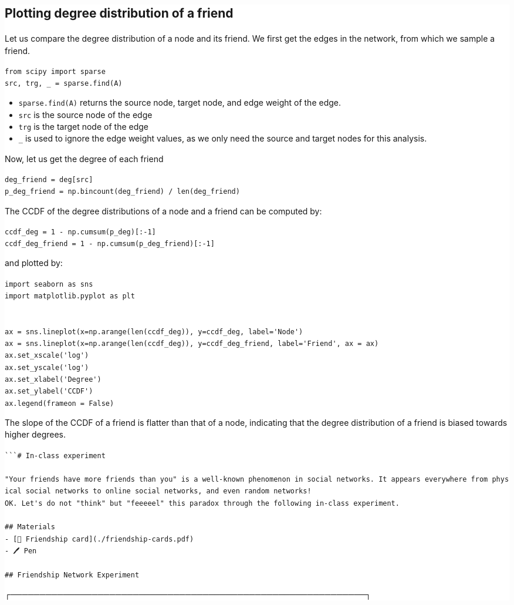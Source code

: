 ## Plotting degree distribution of a friend

Let us compare the degree distribution of a node and its friend.
We first get the edges in the network, from which we sample a friend.

```{code-cell} ipython3
from scipy import sparse
src, trg, _ = sparse.find(A)
```
- `sparse.find(A)` returns the source node, target node, and edge weight of the edge.
- `src` is the source node of the edge
- `trg` is the target node of the edge
- `_` is used to ignore the edge weight values, as we only need the source and target nodes for this analysis.

Now, let us get the degree of each friend

```{code-cell} ipython3
deg_friend = deg[src]
p_deg_friend = np.bincount(deg_friend) / len(deg_friend)
```

The CCDF of the degree distributions of a node and a friend can be computed by:

```{code-cell} ipython3
ccdf_deg = 1 - np.cumsum(p_deg)[:-1]
ccdf_deg_friend = 1 - np.cumsum(p_deg_friend)[:-1]
```
and plotted by:

```{code-cell} ipython3
import seaborn as sns
import matplotlib.pyplot as plt


ax = sns.lineplot(x=np.arange(len(ccdf_deg)), y=ccdf_deg, label='Node')
ax = sns.lineplot(x=np.arange(len(ccdf_deg)), y=ccdf_deg_friend, label='Friend', ax = ax)
ax.set_xscale('log')
ax.set_yscale('log')
ax.set_xlabel('Degree')
ax.set_ylabel('CCDF')
ax.legend(frameon = False)
```

The slope of the CCDF of a friend is flatter than that of a node, indicating that the degree distribution of a friend is biased towards higher degrees.

```{footbibliography}
```# In-class experiment

"Your friends have more friends than you" is a well-known phenomenon in social networks. It appears everywhere from physical social networks to online social networks, and even random networks!
OK. Let's do not "think" but "feeeeel" this paradox through the following in-class experiment.

## Materials
- [📇 Friendship card](./friendship-cards.pdf)
- 🖊️ Pen

## Friendship Network Experiment

```
┌─────────────────────────────────────────────────────────────┐

